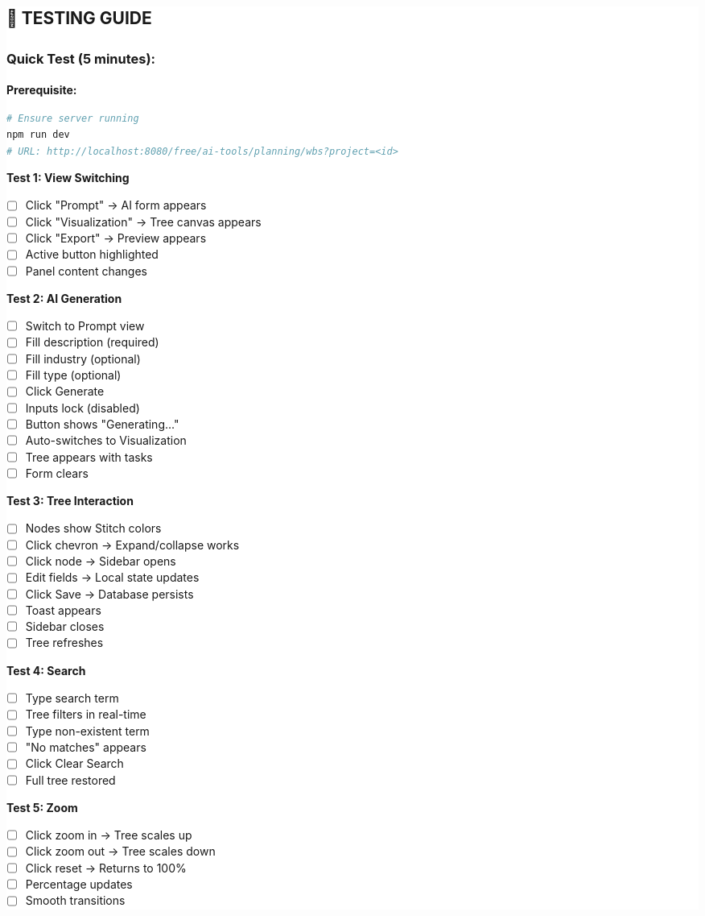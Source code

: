 
## 🧪 **TESTING GUIDE**

### **Quick Test (5 minutes):**

**Prerequisite:**
```bash
# Ensure server running
npm run dev
# URL: http://localhost:8080/free/ai-tools/planning/wbs?project=<id>
```

**Test 1: View Switching**
- [ ] Click "Prompt" → AI form appears
- [ ] Click "Visualization" → Tree canvas appears
- [ ] Click "Export" → Preview appears
- [ ] Active button highlighted
- [ ] Panel content changes

**Test 2: AI Generation**
- [ ] Switch to Prompt view
- [ ] Fill description (required)
- [ ] Fill industry (optional)
- [ ] Fill type (optional)
- [ ] Click Generate
- [ ] Inputs lock (disabled)
- [ ] Button shows "Generating..."
- [ ] Auto-switches to Visualization
- [ ] Tree appears with tasks
- [ ] Form clears

**Test 3: Tree Interaction**
- [ ] Nodes show Stitch colors
- [ ] Click chevron → Expand/collapse works
- [ ] Click node → Sidebar opens
- [ ] Edit fields → Local state updates
- [ ] Click Save → Database persists
- [ ] Toast appears
- [ ] Sidebar closes
- [ ] Tree refreshes

**Test 4: Search**
- [ ] Type search term
- [ ] Tree filters in real-time
- [ ] Type non-existent term
- [ ] "No matches" appears
- [ ] Click Clear Search
- [ ] Full tree restored

**Test 5: Zoom**
- [ ] Click zoom in → Tree scales up
- [ ] Click zoom out → Tree scales down
- [ ] Click reset → Returns to 100%
- [ ] Percentage updates
- [ ] Smooth transitions
